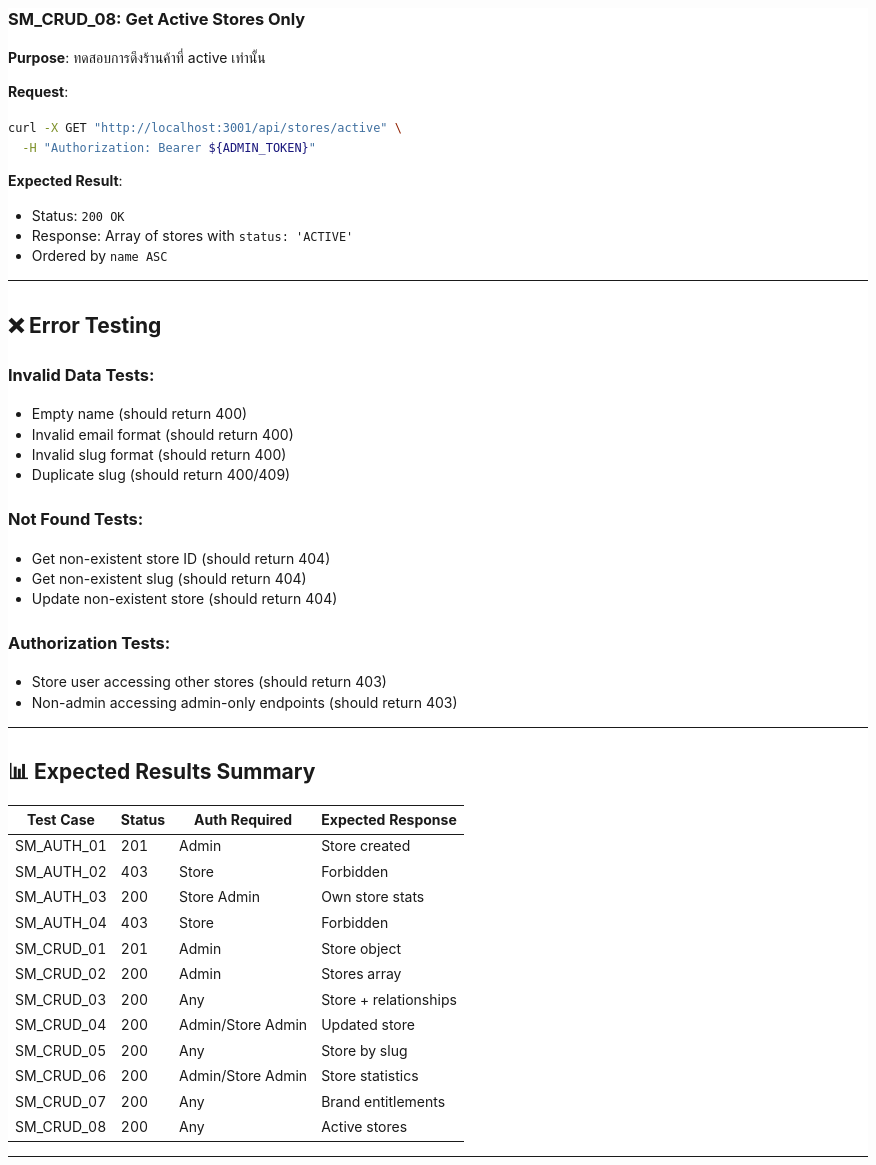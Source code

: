 
### SM_CRUD_08: Get Active Stores Only
**Purpose**: ทดสอบการดึงร้านค้าที่ active เท่านั้น

**Request**:
```bash
curl -X GET "http://localhost:3001/api/stores/active" \
  -H "Authorization: Bearer ${ADMIN_TOKEN}"
```

**Expected Result**:
- Status: `200 OK`
- Response: Array of stores with `status: 'ACTIVE'`
- Ordered by `name ASC`

---

## ❌ Error Testing

### Invalid Data Tests:
- Empty name (should return 400)
- Invalid email format (should return 400)
- Invalid slug format (should return 400)
- Duplicate slug (should return 400/409)

### Not Found Tests:
- Get non-existent store ID (should return 404)
- Get non-existent slug (should return 404)
- Update non-existent store (should return 404)

### Authorization Tests:
- Store user accessing other stores (should return 403)
- Non-admin accessing admin-only endpoints (should return 403)

---

## 📊 Expected Results Summary

| Test Case | Status | Auth Required | Expected Response |
|-----------|--------|---------------|-------------------|
| SM_AUTH_01 | 201 | Admin | Store created |
| SM_AUTH_02 | 403 | Store | Forbidden |
| SM_AUTH_03 | 200 | Store Admin | Own store stats |
| SM_AUTH_04 | 403 | Store | Forbidden |
| SM_CRUD_01 | 201 | Admin | Store object |
| SM_CRUD_02 | 200 | Admin | Stores array |
| SM_CRUD_03 | 200 | Any | Store + relationships |
| SM_CRUD_04 | 200 | Admin/Store Admin | Updated store |
| SM_CRUD_05 | 200 | Any | Store by slug |
| SM_CRUD_06 | 200 | Admin/Store Admin | Store statistics |
| SM_CRUD_07 | 200 | Any | Brand entitlements |
| SM_CRUD_08 | 200 | Any | Active stores |

---